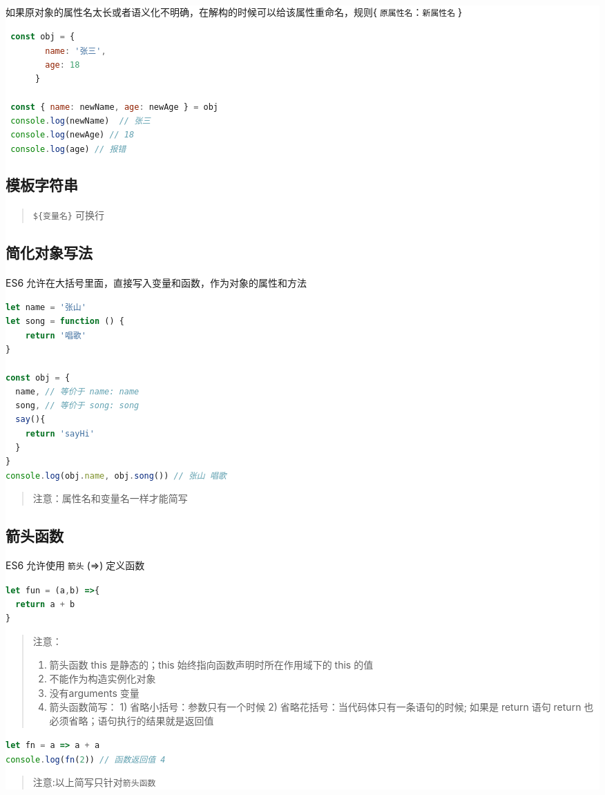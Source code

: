 如果原对象的属性名太长或者语义化不明确，在解构的时候可以给该属性重命名，规则{ `原属性名`：`新属性名` }
```js
 const obj = {
        name: '张三',
        age: 18
      }

 const { name: newName, age: newAge } = obj
 console.log(newName)  // 张三
 console.log(newAge) // 18
 console.log(age) // 报错
```     
## 模板字符串
> `${变量名}` 可换行

## 简化对象写法
ES6 允许在大括号里面，直接写入变量和函数，作为对象的属性和方法
```js
let name = '张山'
let song = function () {
    return '唱歌'
}

const obj = {
  name, // 等价于 name: name 
  song, // 等价于 song: song
  say(){
    return 'sayHi'
  }
}
console.log(obj.name, obj.song()) // 张山 唱歌
```
> 注意：属性名和变量名一样才能简写

## 箭头函数
ES6 允许使用 `箭头` (=>) 定义函数
```js
let fun = (a,b) =>{
  return a + b 
}
```
> 注意：
> 1. 箭头函数 this 是静态的；this 始终指向函数声明时所在作用域下的 this 的值
> 2. 不能作为构造实例化对象
> 3. 没有arguments 变量
> 4. 箭头函数简写：
    1) 省略小括号：参数只有一个时候
    2) 省略花括号：当代码体只有一条语句的时候; 如果是 return 语句 return 也必须省略；语句执行的结果就是返回值
```js
let fn = a => a + a
console.log(fn(2)) // 函数返回值 4
```
> 注意:以上简写只针对`箭头函数`
